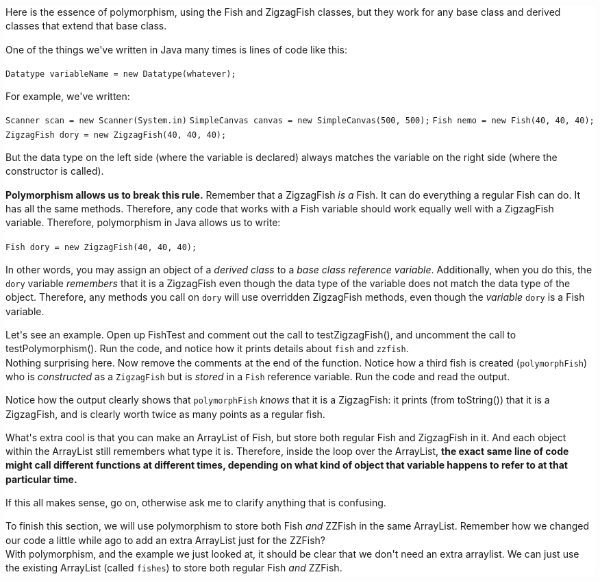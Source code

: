 Here is the essence of polymorphism, using the Fish and ZigzagFish classes,
but they work for any base class and derived classes that extend that base class.

One of the things we've written in Java many times is lines of code like this:

`Datatype variableName = new Datatype(whatever);`

For example, we've written:

`Scanner scan = new Scanner(System.in)`
`SimpleCanvas canvas = new SimpleCanvas(500, 500);`
`Fish nemo = new Fish(40, 40, 40);`
`ZigzagFish dory = new ZigzagFish(40, 40, 40);`

But the data type on the left side (where the variable is declared) always
matches the variable on the right side (where the constructor is called).

**Polymorphism allows us to break this rule.**  Remember that a ZigzagFish
*is a* Fish. It can do everything a regular Fish can do. It has all the
same methods. Therefore, any code that works with a Fish variable should
work equally well with a ZigzagFish variable. Therefore, polymorphism in
Java allows us to write:

`Fish dory = new ZigzagFish(40, 40, 40);`

In other words, you may assign an object of a *derived class* to a *base
class reference variable*. Additionally, when you do this, the `dory` variable
*remembers* that it is a ZigzagFish even though the data type of the variable
does not match the data type of the object. Therefore, any methods you call
on `dory` will use overridden ZigzagFish methods, even though the *variable*
`dory` is a Fish variable.

Let's see an example. Open up FishTest and comment out the call to
testZigzagFish(), and uncomment the call to testPolymorphism(). Run
the code, and notice how it prints details about `fish` and `zzfish`.  
Nothing surprising here. Now remove the comments at the end of
the function. Notice how a third fish is created (`polymorphFish`)
who is *constructed* as a `ZigzagFish` but is *stored* in a `Fish` reference
variable. Run the code and read the output.

Notice how the output clearly shows that `polymorphFish` *knows* that
it is a ZigzagFish: it prints (from toString()) that it is a ZigzagFish,
and is clearly worth twice as many points as a regular fish.

What's extra cool is that you can make an ArrayList of Fish, but store
both regular Fish and ZigzagFish in it. And each object within the
ArrayList still remembers what type it is. Therefore, inside the
loop over the ArrayList, **the exact same line of code might call different
functions at different times, depending on what kind of object
that variable happens to refer to at that particular time.**

If this all makes sense, go on, otherwise ask me to clarify anything
that is confusing.

To finish this section, we will use polymorphism to store both Fish
*and* ZZFish in the same ArrayList. Remember how we changed our code
a little while ago to add an extra ArrayList just for the ZZFish?  
With polymorphism, and the example we just looked at, it should
be clear that we don't need an extra arraylist. We can just use the
existing ArrayList<Fish> (called `fishes`) to store both regular Fish
*and* ZZFish.
